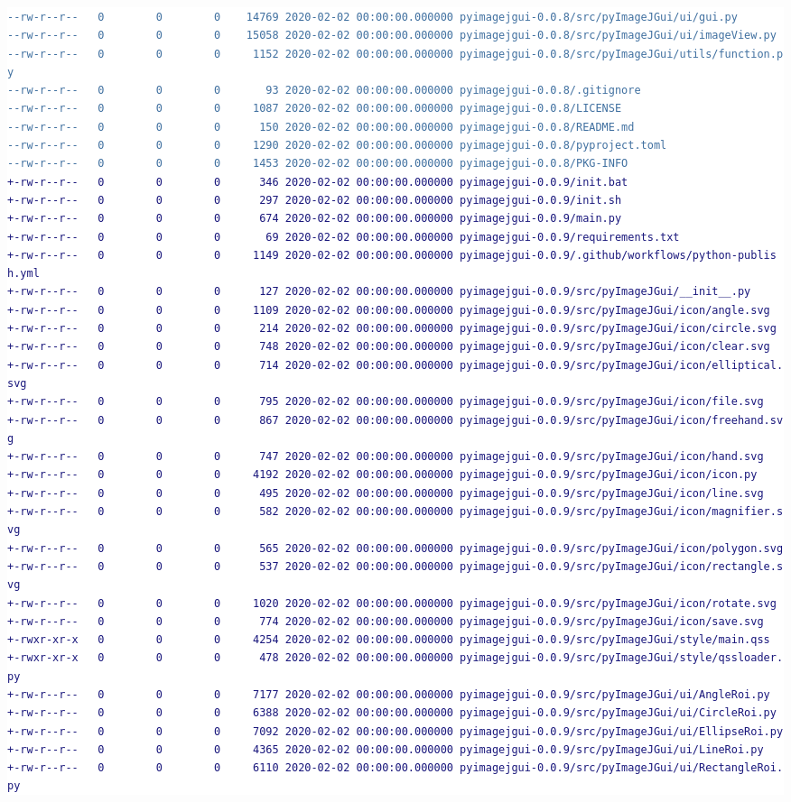 ```diff
--rw-r--r--   0        0        0    14769 2020-02-02 00:00:00.000000 pyimagejgui-0.0.8/src/pyImageJGui/ui/gui.py
--rw-r--r--   0        0        0    15058 2020-02-02 00:00:00.000000 pyimagejgui-0.0.8/src/pyImageJGui/ui/imageView.py
--rw-r--r--   0        0        0     1152 2020-02-02 00:00:00.000000 pyimagejgui-0.0.8/src/pyImageJGui/utils/function.py
--rw-r--r--   0        0        0       93 2020-02-02 00:00:00.000000 pyimagejgui-0.0.8/.gitignore
--rw-r--r--   0        0        0     1087 2020-02-02 00:00:00.000000 pyimagejgui-0.0.8/LICENSE
--rw-r--r--   0        0        0      150 2020-02-02 00:00:00.000000 pyimagejgui-0.0.8/README.md
--rw-r--r--   0        0        0     1290 2020-02-02 00:00:00.000000 pyimagejgui-0.0.8/pyproject.toml
--rw-r--r--   0        0        0     1453 2020-02-02 00:00:00.000000 pyimagejgui-0.0.8/PKG-INFO
+-rw-r--r--   0        0        0      346 2020-02-02 00:00:00.000000 pyimagejgui-0.0.9/init.bat
+-rw-r--r--   0        0        0      297 2020-02-02 00:00:00.000000 pyimagejgui-0.0.9/init.sh
+-rw-r--r--   0        0        0      674 2020-02-02 00:00:00.000000 pyimagejgui-0.0.9/main.py
+-rw-r--r--   0        0        0       69 2020-02-02 00:00:00.000000 pyimagejgui-0.0.9/requirements.txt
+-rw-r--r--   0        0        0     1149 2020-02-02 00:00:00.000000 pyimagejgui-0.0.9/.github/workflows/python-publish.yml
+-rw-r--r--   0        0        0      127 2020-02-02 00:00:00.000000 pyimagejgui-0.0.9/src/pyImageJGui/__init__.py
+-rw-r--r--   0        0        0     1109 2020-02-02 00:00:00.000000 pyimagejgui-0.0.9/src/pyImageJGui/icon/angle.svg
+-rw-r--r--   0        0        0      214 2020-02-02 00:00:00.000000 pyimagejgui-0.0.9/src/pyImageJGui/icon/circle.svg
+-rw-r--r--   0        0        0      748 2020-02-02 00:00:00.000000 pyimagejgui-0.0.9/src/pyImageJGui/icon/clear.svg
+-rw-r--r--   0        0        0      714 2020-02-02 00:00:00.000000 pyimagejgui-0.0.9/src/pyImageJGui/icon/elliptical.svg
+-rw-r--r--   0        0        0      795 2020-02-02 00:00:00.000000 pyimagejgui-0.0.9/src/pyImageJGui/icon/file.svg
+-rw-r--r--   0        0        0      867 2020-02-02 00:00:00.000000 pyimagejgui-0.0.9/src/pyImageJGui/icon/freehand.svg
+-rw-r--r--   0        0        0      747 2020-02-02 00:00:00.000000 pyimagejgui-0.0.9/src/pyImageJGui/icon/hand.svg
+-rw-r--r--   0        0        0     4192 2020-02-02 00:00:00.000000 pyimagejgui-0.0.9/src/pyImageJGui/icon/icon.py
+-rw-r--r--   0        0        0      495 2020-02-02 00:00:00.000000 pyimagejgui-0.0.9/src/pyImageJGui/icon/line.svg
+-rw-r--r--   0        0        0      582 2020-02-02 00:00:00.000000 pyimagejgui-0.0.9/src/pyImageJGui/icon/magnifier.svg
+-rw-r--r--   0        0        0      565 2020-02-02 00:00:00.000000 pyimagejgui-0.0.9/src/pyImageJGui/icon/polygon.svg
+-rw-r--r--   0        0        0      537 2020-02-02 00:00:00.000000 pyimagejgui-0.0.9/src/pyImageJGui/icon/rectangle.svg
+-rw-r--r--   0        0        0     1020 2020-02-02 00:00:00.000000 pyimagejgui-0.0.9/src/pyImageJGui/icon/rotate.svg
+-rw-r--r--   0        0        0      774 2020-02-02 00:00:00.000000 pyimagejgui-0.0.9/src/pyImageJGui/icon/save.svg
+-rwxr-xr-x   0        0        0     4254 2020-02-02 00:00:00.000000 pyimagejgui-0.0.9/src/pyImageJGui/style/main.qss
+-rwxr-xr-x   0        0        0      478 2020-02-02 00:00:00.000000 pyimagejgui-0.0.9/src/pyImageJGui/style/qssloader.py
+-rw-r--r--   0        0        0     7177 2020-02-02 00:00:00.000000 pyimagejgui-0.0.9/src/pyImageJGui/ui/AngleRoi.py
+-rw-r--r--   0        0        0     6388 2020-02-02 00:00:00.000000 pyimagejgui-0.0.9/src/pyImageJGui/ui/CircleRoi.py
+-rw-r--r--   0        0        0     7092 2020-02-02 00:00:00.000000 pyimagejgui-0.0.9/src/pyImageJGui/ui/EllipseRoi.py
+-rw-r--r--   0        0        0     4365 2020-02-02 00:00:00.000000 pyimagejgui-0.0.9/src/pyImageJGui/ui/LineRoi.py
+-rw-r--r--   0        0        0     6110 2020-02-02 00:00:00.000000 pyimagejgui-0.0.9/src/pyImageJGui/ui/RectangleRoi.py
```